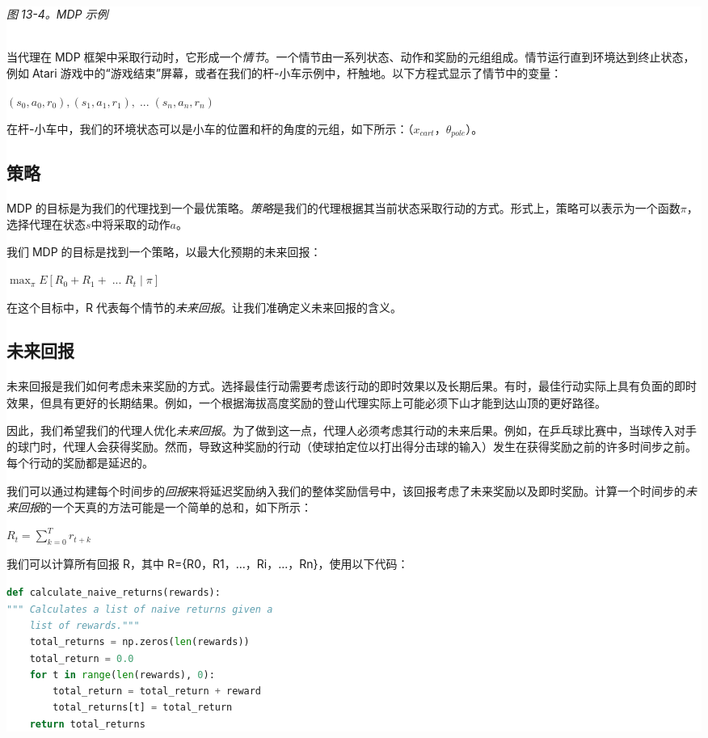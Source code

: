 ###### 图 13-4。MDP 示例

当代理在 MDP 框架中采取行动时，它形成一个*情节*。一个情节由一系列状态、动作和奖励的元组组成。情节运行直到环境达到终止状态，例如 Atari 游戏中的“游戏结束”屏幕，或者在我们的杆-小车示例中，杆触地。以下方程式显示了情节中的变量：

<math alttext="left-parenthesis s 0 comma a 0 comma r 0 right-parenthesis comma left-parenthesis s 1 comma a 1 comma r 1 right-parenthesis comma ellipsis left-parenthesis s Subscript n Baseline comma a Subscript n Baseline comma r Subscript n Baseline right-parenthesis"><mrow><mrow><mo>(</mo> <msub><mi>s</mi> <mn>0</mn></msub> <mo>,</mo> <msub><mi>a</mi> <mn>0</mn></msub> <mo>,</mo> <msub><mi>r</mi> <mn>0</mn></msub> <mo>)</mo></mrow> <mo>,</mo> <mrow><mo>(</mo> <msub><mi>s</mi> <mn>1</mn></msub> <mo>,</mo> <msub><mi>a</mi> <mn>1</mn></msub> <mo>,</mo> <msub><mi>r</mi> <mn>1</mn></msub> <mo>)</mo></mrow> <mo>,</mo> <mo>...</mo> <mrow><mo>(</mo> <msub><mi>s</mi> <mi>n</mi></msub> <mo>,</mo> <msub><mi>a</mi> <mi>n</mi></msub> <mo>,</mo> <msub><mi>r</mi> <mi>n</mi></msub> <mo>)</mo></mrow></mrow></math>

在杆-小车中，我们的环境状态可以是小车的位置和杆的角度的元组，如下所示：（<math alttext="x Subscript c a r t"><msub><mi>x</mi> <mrow><mi>c</mi><mi>a</mi><mi>r</mi><mi>t</mi></mrow></msub></math>，<math alttext="theta Subscript p o l e"><msub><mi>θ</mi> <mrow><mi>p</mi><mi>o</mi><mi>l</mi><mi>e</mi></mrow></msub></math>）。

## 策略

MDP 的目标是为我们的代理找到一个最优策略。*策略*是我们的代理根据其当前状态采取行动的方式。形式上，策略可以表示为一个函数<math alttext="pi"><mi>π</mi></math>，选择代理在状态<math alttext="s"><mi>s</mi></math>中将采取的动作<math alttext="a"><mi>a</mi></math>。

我们 MDP 的目标是找到一个策略，以最大化预期的未来回报：

<math alttext="max Underscript pi Endscripts upper E left-bracket upper R 0 plus upper R 1 plus ellipsis upper R Subscript t Baseline vertical-bar pi right-bracket"><mrow><msub><mo movablelimits="true" form="prefix">max</mo> <mi>π</mi></msub> <mi>E</mi> <mrow><mo>[</mo> <msub><mi>R</mi> <mn>0</mn></msub> <mo>+</mo> <msub><mi>R</mi> <mn>1</mn></msub> <mo>+</mo> <mo>...</mo> <msub><mi>R</mi> <mi>t</mi></msub> <mo>|</mo> <mi>π</mi> <mo>]</mo></mrow></mrow></math>

在这个目标中，R 代表每个情节的*未来回报*。让我们准确定义未来回报的含义。

## 未来回报

未来回报是我们如何考虑未来奖励的方式。选择最佳行动需要考虑该行动的即时效果以及长期后果。有时，最佳行动实际上具有负面的即时效果，但具有更好的长期结果。例如，一个根据海拔高度奖励的登山代理实际上可能必须下山才能到达山顶的更好路径。

因此，我们希望我们的代理人优化*未来回报*。为了做到这一点，代理人必须考虑其行动的未来后果。例如，在乒乓球比赛中，当球传入对手的球门时，代理人会获得奖励。然而，导致这种奖励的行动（使球拍定位以打出得分击球的输入）发生在获得奖励之前的许多时间步之前。每个行动的奖励都是延迟的。

我们可以通过构建每个时间步的*回报*来将延迟奖励纳入我们的整体奖励信号中，该回报考虑了未来奖励以及即时奖励。计算一个时间步的*未来回报*的一个天真的方法可能是一个简单的总和，如下所示：

<math alttext="upper R Subscript t Baseline equals sigma-summation Underscript k equals 0 Overscript upper T Endscripts r Subscript t plus k"><mrow><msub><mi>R</mi> <mi>t</mi></msub> <mo>=</mo> <mrow><munderover><mo>∑</mo> <mrow><mi>k</mi><mo>=</mo><mn>0</mn></mrow> <mi>T</mi></munderover> <msub><mi>r</mi> <mrow><mi>t</mi><mo>+</mo><mi>k</mi></mrow></msub></mrow></mrow></math>

我们可以计算所有回报 R，其中 R={R0，R1，...，Ri，...，Rn}，使用以下代码：

```py
def calculate_naive_returns(rewards):
""" Calculates a list of naive returns given a 
    list of rewards."""
    total_returns = np.zeros(len(rewards))
    total_return = 0.0
    for t in range(len(rewards), 0):
        total_return = total_return + reward
        total_returns[t] = total_return
    return total_returns
```
